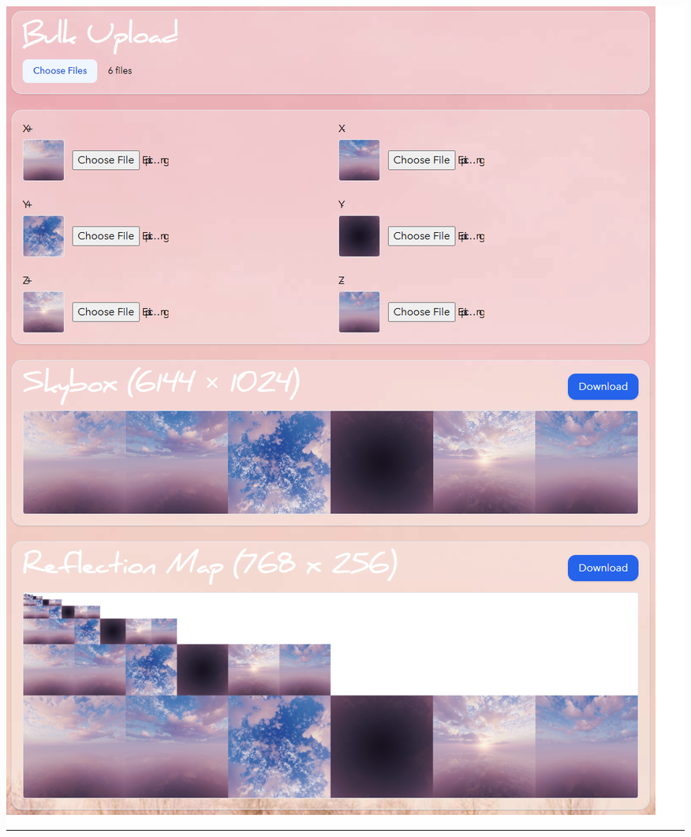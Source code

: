 [![Vidyuu Skybox Combiner Tool](photos/Vidyuu%20Skybox%20Combiner.png)](https://github.com/Laex05/vidyuu-worlds-documentation/blob/8ffd7dc64bb813df765fda0a7761627de96a6d57/docs/meshes-materials-import/photos/Vidyuu%20Skybox%20Combiner.png)

---